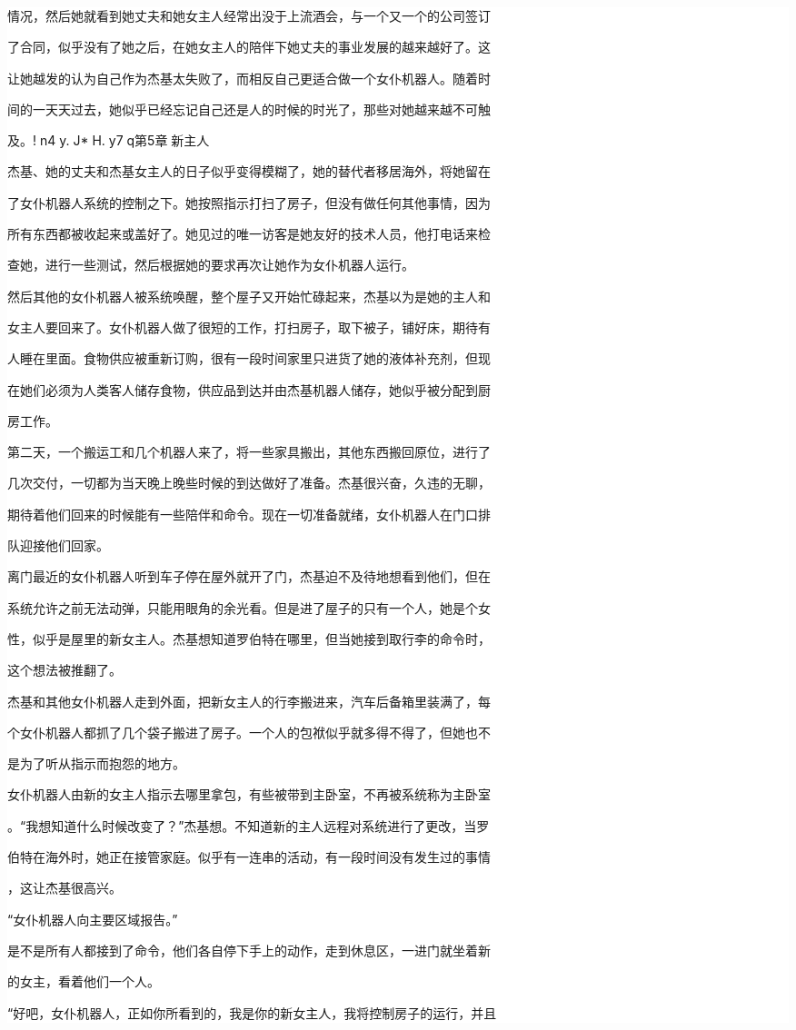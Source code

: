 情况，然后她就看到她丈夫和她女主人经常出没于上流酒会，与一个又一个的公司签订

了合同，似乎没有了她之后，在她女主人的陪伴下她丈夫的事业发展的越来越好了。这

让她越发的认为自己作为杰基太失败了，而相反自己更适合做一个女仆机器人。随着时

间的一天天过去，她似乎已经忘记自己还是人的时候的时光了，那些对她越来越不可触

及。! n4 y. J* H. y7 q第5章 新主人

杰基、她的丈夫和杰基女主人的日子似乎变得模糊了，她的替代者移居海外，将她留在

了女仆机器人系统的控制之下。她按照指示打扫了房子，但没有做任何其他事情，因为

所有东西都被收起来或盖好了。她见过的唯一访客是她友好的技术人员，他打电话来检

查她，进行一些测试，然后根据她的要求再次让她作为女仆机器人运行。

然后其他的女仆机器人被系统唤醒，整个屋子又开始忙碌起来，杰基以为是她的主人和

女主人要回来了。女仆机器人做了很短的工作，打扫房子，取下被子，铺好床，期待有

人睡在里面。食物供应被重新订购，很有一段时间家里只进货了她的液体补充剂，但现

在她们必须为人类客人储存食物，供应品到达并由杰基机器人储存，她似乎被分配到厨

房工作。

第二天，一个搬运工和几个机器人来了，将一些家具搬出，其他东西搬回原位，进行了

几次交付，一切都为当天晚上晚些时候的到达做好了准备。杰基很兴奋，久违的无聊，

期待着他们回来的时候能有一些陪伴和命令。现在一切准备就绪，女仆机器人在门口排

队迎接他们回家。

离门最近的女仆机器人听到车子停在屋外就开了门，杰基迫不及待地想看到他们，但在

系统允许之前无法动弹，只能用眼角的余光看。但是进了屋子的只有一个人，她是个女

性，似乎是屋里的新女主人。杰基想知道罗伯特在哪里，但当她接到取行李的命令时，

这个想法被推翻了。

杰基和其他女仆机器人走到外面，把新女主人的行李搬进来，汽车后备箱里装满了，每

个女仆机器人都抓了几个袋子搬进了房子。一个人的包袱似乎就多得不得了，但她也不

是为了听从指示而抱怨的地方。

女仆机器人由新的女主人指示去哪里拿包，有些被带到主卧室，不再被系统称为主卧室

。“我想知道什么时候改变了？”杰基想。不知道新的主人远程对系统进行了更改，当罗

伯特在海外时，她正在接管家庭。似乎有一连串的活动，有一段时间没有发生过的事情

，这让杰基很高兴。

“女仆机器人向主要区域报告。”

是不是所有人都接到了命令，他们各自停下手上的动作，走到休息区，一进门就坐着新

的女主，看着他们一个人。

“好吧，女仆机器人，正如你所看到的，我是你的新女主人，我将控制房子的运行，并且
